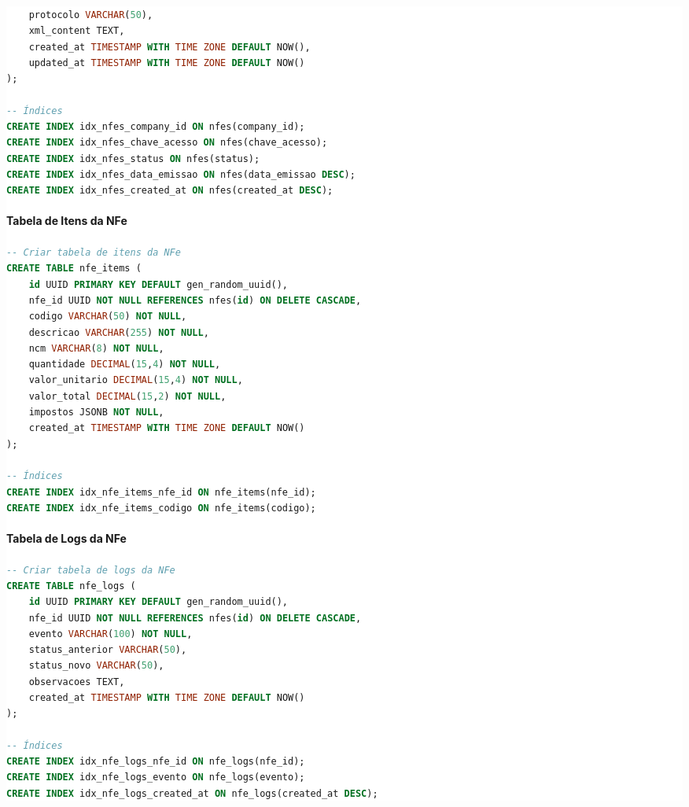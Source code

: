 ```sql
    protocolo VARCHAR(50),
    xml_content TEXT,
    created_at TIMESTAMP WITH TIME ZONE DEFAULT NOW(),
    updated_at TIMESTAMP WITH TIME ZONE DEFAULT NOW()
);

-- Índices
CREATE INDEX idx_nfes_company_id ON nfes(company_id);
CREATE INDEX idx_nfes_chave_acesso ON nfes(chave_acesso);
CREATE INDEX idx_nfes_status ON nfes(status);
CREATE INDEX idx_nfes_data_emissao ON nfes(data_emissao DESC);
CREATE INDEX idx_nfes_created_at ON nfes(created_at DESC);
```

#### Tabela de Itens da NFe
```sql
-- Criar tabela de itens da NFe
CREATE TABLE nfe_items (
    id UUID PRIMARY KEY DEFAULT gen_random_uuid(),
    nfe_id UUID NOT NULL REFERENCES nfes(id) ON DELETE CASCADE,
    codigo VARCHAR(50) NOT NULL,
    descricao VARCHAR(255) NOT NULL,
    ncm VARCHAR(8) NOT NULL,
    quantidade DECIMAL(15,4) NOT NULL,
    valor_unitario DECIMAL(15,4) NOT NULL,
    valor_total DECIMAL(15,2) NOT NULL,
    impostos JSONB NOT NULL,
    created_at TIMESTAMP WITH TIME ZONE DEFAULT NOW()
);

-- Índices
CREATE INDEX idx_nfe_items_nfe_id ON nfe_items(nfe_id);
CREATE INDEX idx_nfe_items_codigo ON nfe_items(codigo);
```

#### Tabela de Logs da NFe
```sql
-- Criar tabela de logs da NFe
CREATE TABLE nfe_logs (
    id UUID PRIMARY KEY DEFAULT gen_random_uuid(),
    nfe_id UUID NOT NULL REFERENCES nfes(id) ON DELETE CASCADE,
    evento VARCHAR(100) NOT NULL,
    status_anterior VARCHAR(50),
    status_novo VARCHAR(50),
    observacoes TEXT,
    created_at TIMESTAMP WITH TIME ZONE DEFAULT NOW()
);

-- Índices
CREATE INDEX idx_nfe_logs_nfe_id ON nfe_logs(nfe_id);
CREATE INDEX idx_nfe_logs_evento ON nfe_logs(evento);
CREATE INDEX idx_nfe_logs_created_at ON nfe_logs(created_at DESC);
```
